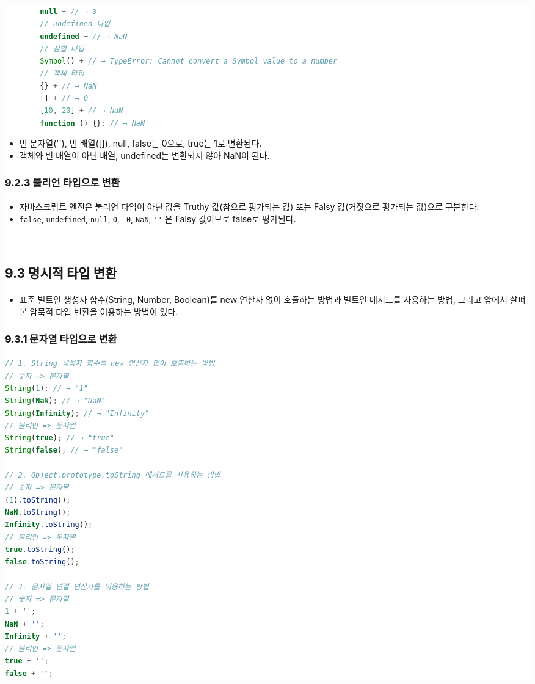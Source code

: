```js
        null + // → 0
        // undefined 타입
        undefined + // → NaN
        // 심벌 타입
        Symbol() + // → TypeError: Cannot convert a Symbol value to a number
        // 객체 타입
        {} + // → NaN
        [] + // → 0
        [10, 20] + // → NaN
        function () {}; // → NaN
```

-   빈 문자열(''), 빈 배열([]), null, false는 0으로, true는 1로 변환된다.
-   객체와 빈 배열이 아닌 배열, undefined는 변환되지 않아 NaN이 된다.

### 9.2.3 불리언 타입으로 변환

-   자바스크립트 엔진은 불리언 타입이 아닌 값을 Truthy 값(참으로 평가되는 값) 또는 Falsy 값(거짓으로 평가되는 값)으로 구분한다.
-   `false`, `undefined`, `null`, `0`, `-0`, `NaN`, `''` 은 Falsy 값이므로 false로 평가된다.

<br>

## 9.3 명시적 타입 변환

-   표준 빌트인 생성자 함수(String, Number, Boolean)를 new 연산자 없이 호출하는 방법과 빌트인 메서드를 사용하는 방법, 그리고 앞에서 살펴본 암묵적 타입 변환을 이용하는 방법이 있다.

### 9.3.1 문자열 타입으로 변환

```js
// 1. String 생성자 함수를 new 연산자 없이 호출하는 방법
// 숫자 => 문자열
String(1); // → "1"
String(NaN); // → "NaN"
String(Infinity); // → "Infinity"
// 불리언 => 문자열
String(true); // → "true"
String(false); // → "false"

// 2. Object.prototype.toString 메서드를 사용하는 방법
// 숫자 => 문자열
(1).toString();
NaN.toString();
Infinity.toString();
// 불리언 => 문자열
true.toString();
false.toString();

// 3. 문자열 연결 연산자를 이용하는 방법
// 숫자 => 문자열
1 + '';
NaN + '';
Infinity + '';
// 불리언 => 문자열
true + '';
false + '';
```
